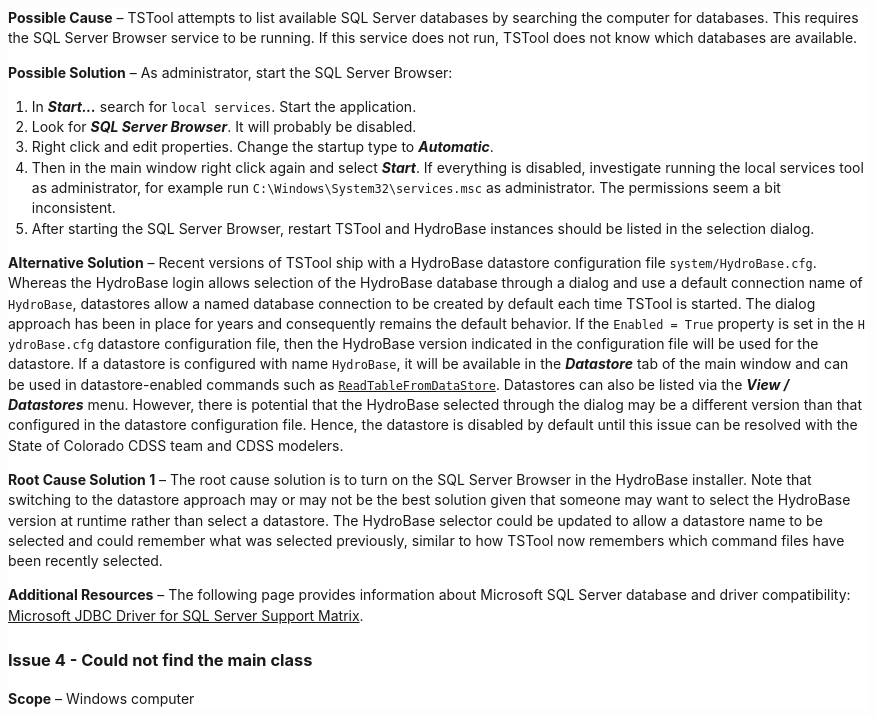 **Possible Cause** – TSTool attempts to list available SQL Server databases by searching the computer for databases.
This requires the SQL Server Browser service to be running.
If this service does not run, TSTool does not know which databases are available.

**Possible Solution** – As administrator, start the SQL Server Browser:

1. In ***Start...*** search for `local services`.  Start the application.
2. Look for ***SQL Server Browser***. It will probably be disabled.
3. Right click and edit properties. Change the startup type to ***Automatic***.
4. Then in the main window right click again and select ***Start***.
If everything is disabled, investigate running the local services tool as administrator,
for example run `C:\Windows\System32\services.msc` as administrator.
The permissions seem a bit inconsistent.
5. After starting the SQL Server Browser,
restart TSTool and HydroBase instances should be listed in the selection dialog.

**Alternative Solution** – Recent versions of TSTool ship with a HydroBase datastore configuration file `system/HydroBase.cfg`.
Whereas the HydroBase login allows selection of the HydroBase database through a dialog and use a default connection
name of `HydroBase`, datastores allow a named database connection to be created by default each time TSTool is started.
The dialog approach has been in place for years and consequently remains the default behavior.
If the `Enabled = True` property is set in the `HydroBase.cfg` datastore configuration file,
then the HydroBase version indicated in the configuration file will be used for the datastore.
If a datastore is configured with name `HydroBase`, it will be available in the ***Datastore*** tab of the main window
and can be used in datastore-enabled commands such as
[`ReadTableFromDataStore`](../command-ref/ReadTableFromDataStore/ReadTableFromDataStore.md).
Datastores can also be listed via the ***View / Datastores*** menu.
However, there is potential that the HydroBase selected through the dialog may be a different version than
that configured in the datastore configuration file.
Hence, the datastore is disabled by default until this issue can be
resolved with the State of Colorado CDSS team and CDSS modelers.

**Root Cause Solution 1** – The root cause solution is to turn on the SQL Server Browser in the HydroBase installer.
Note that switching to the datastore approach may or may not be the best solution given that
someone may want to select the HydroBase version at runtime rather than select a datastore.
The HydroBase selector could be updated to allow a datastore name to be selected and could
remember what was selected previously, similar to how TSTool now remembers which command files
have been recently selected.

**Additional Resources** – The following page provides information about
Microsoft SQL Server database and driver compatibility:
[Microsoft JDBC Driver for SQL Server Support Matrix](https://msdn.microsoft.com/en-us/data/ff928484).

### Issue 4 - Could not find the main class ###

**Scope** – Windows computer
